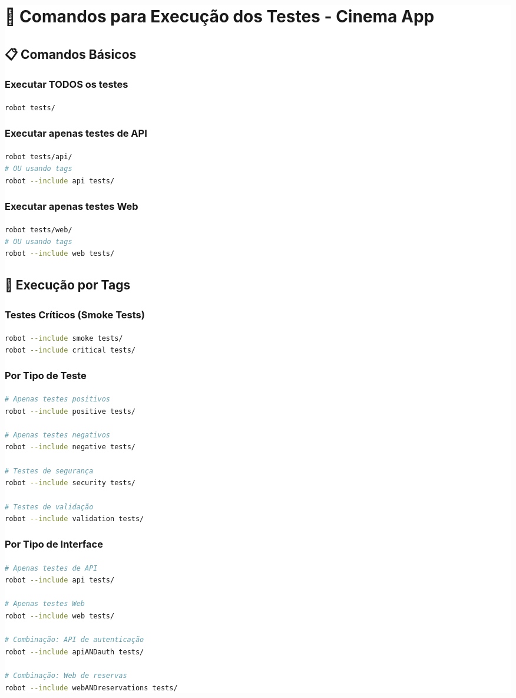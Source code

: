 # 🚀 Comandos para Execução dos Testes - Cinema App

## 📋 **Comandos Básicos**

### **Executar TODOS os testes**
```bash
robot tests/
```

### **Executar apenas testes de API**
```bash
robot tests/api/
# OU usando tags
robot --include api tests/
```

### **Executar apenas testes Web**
```bash
robot tests/web/
# OU usando tags
robot --include web tests/
```

## 🎯 **Execução por Tags**

### **Testes Críticos (Smoke Tests)**
```bash
robot --include smoke tests/
robot --include critical tests/
```

### **Por Tipo de Teste**
```bash
# Apenas testes positivos
robot --include positive tests/

# Apenas testes negativos  
robot --include negative tests/

# Testes de segurança
robot --include security tests/

# Testes de validação
robot --include validation tests/
```

### **Por Tipo de Interface**
```bash
# Apenas testes de API
robot --include api tests/

# Apenas testes Web
robot --include web tests/

# Combinação: API de autenticação
robot --include apiANDauth tests/

# Combinação: Web de reservas
robot --include webANDreservations tests/
```
